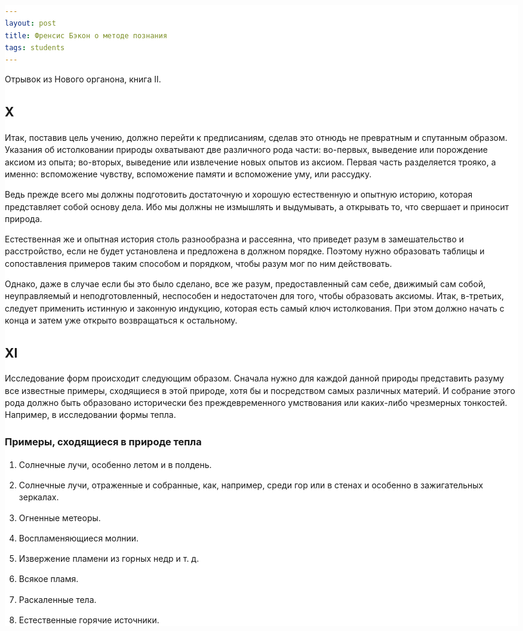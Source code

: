 ```yaml
---
layout: post
title: Френсис Бэкон о методе познания
tags: students
---
```


Отрывок из Нового органона, книга II. 

## X 

Итак, поставив цель учению, должно перейти к предписаниям, сделав это отнюдь не превратным и спутанным образом. Указания об истолковании природы охватывают две различного рода части: во-первых, выведение или порождение аксиом из опыта; во-вторых, выведение или извлечение новых опытов из аксиом. Первая часть разделяется трояко, а именно: вспоможение чувству, вспоможение памяти и вспоможение уму, или рассудку. 

Ведь прежде всего мы должны подготовить достаточную и хорошую естественную и опытную историю, которая представляет собой основу дела. Ибо мы должны не измышлять и выдумывать, а открывать то, что свершает и приносит природа. 

Естественная же и опытная история столь разнообразна и рассеянна, что приведет разум в замешательство и расстройство, если не будет установлена и предложена в должном порядке. Поэтому нужно образовать таблицы и сопоставления примеров таким способом и порядком, чтобы разум мог по ним действовать. 

Однако, даже в случае если бы это было сделано, все же разум, предоставленный сам себе, движимый сам собой, неуправляемый и неподготовленный, неспособен и недостаточен для того, чтобы образовать аксиомы. Итак, в-третьих, следует применить истинную и законную индукцию, которая есть самый ключ истолкования. При этом должно начать с конца и затем уже открыто возвращаться к остальному. 

## XI 

Исследование форм происходит следующим образом. Сначала нужно для каждой данной природы представить разуму все известные примеры, сходящиеся в этой природе, хотя бы и посредством самых различных материй. И собрание этого рода должно быть образовано исторически без преждевременного умствования или каких-либо чрезмерных тонкостей. Например, в исследовании формы тепла. 

### Примеры, сходящиеся в природе тепла 

1. Солнечные лучи, особенно летом и в полдень. 

2. Солнечные лучи, отраженные и собранные, как, например, среди гор или в стенах и особенно в зажигательных зеркалах. 

3. Огненные метеоры. 

4. Воспламеняющиеся молнии. 

5. Извержение пламени из горных недр и т. д. 

6. Всякое пламя. 

7. Раскаленные тела. 

8. Естественные горячие источники. 
